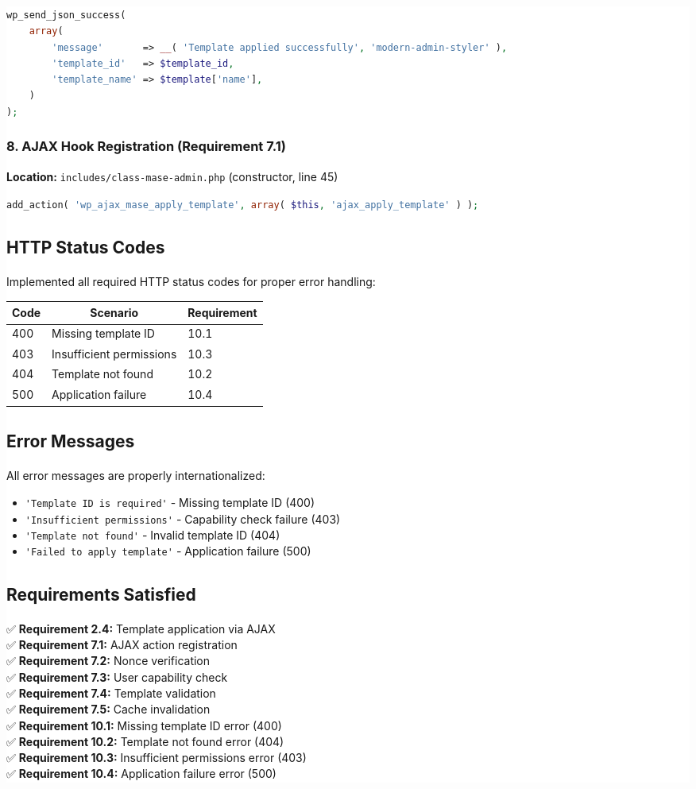 ```php
wp_send_json_success(
    array(
        'message'       => __( 'Template applied successfully', 'modern-admin-styler' ),
        'template_id'   => $template_id,
        'template_name' => $template['name'],
    )
);
```

### 8. AJAX Hook Registration (Requirement 7.1)

**Location:** `includes/class-mase-admin.php` (constructor, line 45)

```php
add_action( 'wp_ajax_mase_apply_template', array( $this, 'ajax_apply_template' ) );
```

## HTTP Status Codes

Implemented all required HTTP status codes for proper error handling:

| Code | Scenario | Requirement |
|------|----------|-------------|
| 400 | Missing template ID | 10.1 |
| 403 | Insufficient permissions | 10.3 |
| 404 | Template not found | 10.2 |
| 500 | Application failure | 10.4 |

## Error Messages

All error messages are properly internationalized:

- `'Template ID is required'` - Missing template ID (400)
- `'Insufficient permissions'` - Capability check failure (403)
- `'Template not found'` - Invalid template ID (404)
- `'Failed to apply template'` - Application failure (500)

## Requirements Satisfied

✅ **Requirement 2.4:** Template application via AJAX  
✅ **Requirement 7.1:** AJAX action registration  
✅ **Requirement 7.2:** Nonce verification  
✅ **Requirement 7.3:** User capability check  
✅ **Requirement 7.4:** Template validation  
✅ **Requirement 7.5:** Cache invalidation  
✅ **Requirement 10.1:** Missing template ID error (400)  
✅ **Requirement 10.2:** Template not found error (404)  
✅ **Requirement 10.3:** Insufficient permissions error (403)  
✅ **Requirement 10.4:** Application failure error (500)
